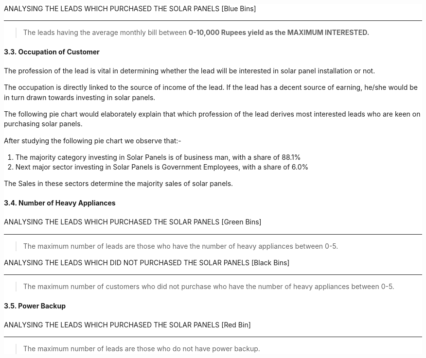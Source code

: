 ANALYSING THE LEADS WHICH PURCHASED THE SOLAR PANELS [Blue Bins]

___

> The leads having the average monthly bill between **0-10,000 Rupees yield as the MAXIMUM INTERESTED.**



#### 3.3. Occupation of Customer

The profession of the lead is vital in determining whether the lead will be interested in solar panel installation or not.

The occupation is directly linked to the source of income of the lead. If the lead has a decent source of earning, he/she would be in turn drawn towards investing in solar panels.

The following pie chart would elaborately explain that which profession of the lead derives most interested leads who are keen on purchasing solar panels.


After studying the following pie chart we observe that:-

1. The majority category investing in Solar Panels is of business man, with a share of 88.1%
2. Next major sector investing in Solar Panels is Government Employees, with a share of 6.0%

The Sales in these sectors determine the majority sales of solar panels. 













#### 3.4. Number of Heavy Appliances


ANALYSING THE LEADS WHICH PURCHASED THE SOLAR PANELS [Green Bins]

___

> The maximum number of leads are those who have the number of heavy appliances between 0-5.



ANALYSING THE LEADS WHICH DID NOT PURCHASED THE SOLAR PANELS [Black Bins]

___

> The maximum number of customers who did not purchase who have the number of heavy appliances between 0-5.



#### 3.5. Power Backup


ANALYSING THE LEADS WHICH PURCHASED THE SOLAR PANELS [Red Bin]

___

> The maximum number of leads are those who do not have power backup.
